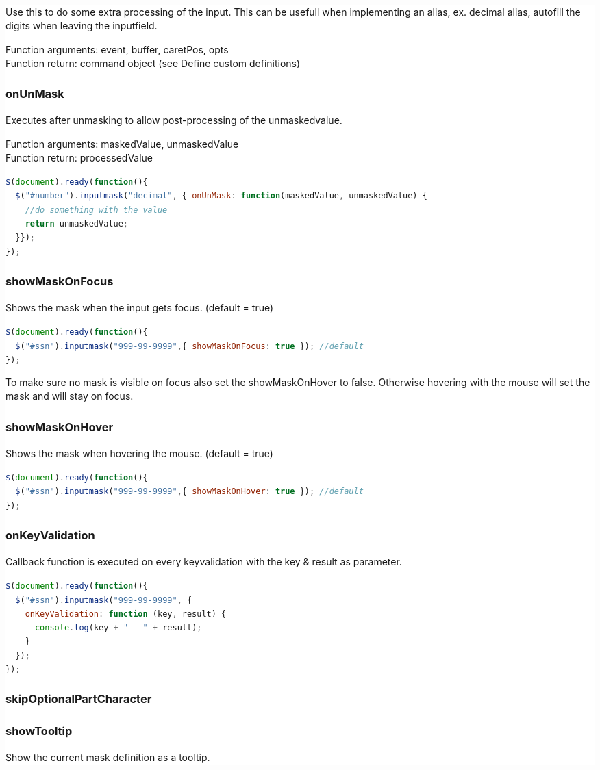 Use this to do some extra processing of the input. This can be usefull when implementing an alias, ex. decimal alias, autofill the digits when leaving the inputfield.

Function arguments: event, buffer, caretPos, opts<br>Function return: command object (see Define custom definitions)

### onUnMask
Executes after unmasking to allow post-processing of the unmaskedvalue.

Function arguments: maskedValue, unmaskedValue<br>Function return: processedValue

```javascript
$(document).ready(function(){
  $("#number").inputmask("decimal", { onUnMask: function(maskedValue, unmaskedValue) {
    //do something with the value
    return unmaskedValue;
  }});
});
```

### showMaskOnFocus
Shows the mask when the input gets focus. (default = true)

```javascript
$(document).ready(function(){
  $("#ssn").inputmask("999-99-9999",{ showMaskOnFocus: true }); //default
});
```

To make sure no mask is visible on focus also set the showMaskOnHover to false.  Otherwise hovering with the mouse will set the mask and will stay on focus.

### showMaskOnHover
Shows the mask when hovering the mouse. (default = true)

```javascript
$(document).ready(function(){
  $("#ssn").inputmask("999-99-9999",{ showMaskOnHover: true }); //default
});
```

### onKeyValidation
Callback function is executed on every keyvalidation with the key & result as parameter.

```javascript
$(document).ready(function(){
  $("#ssn").inputmask("999-99-9999", {
    onKeyValidation: function (key, result) {
      console.log(key + " - " + result);
    }
  });
});
```

### skipOptionalPartCharacter
### showTooltip
Show the current mask definition as a tooltip.
